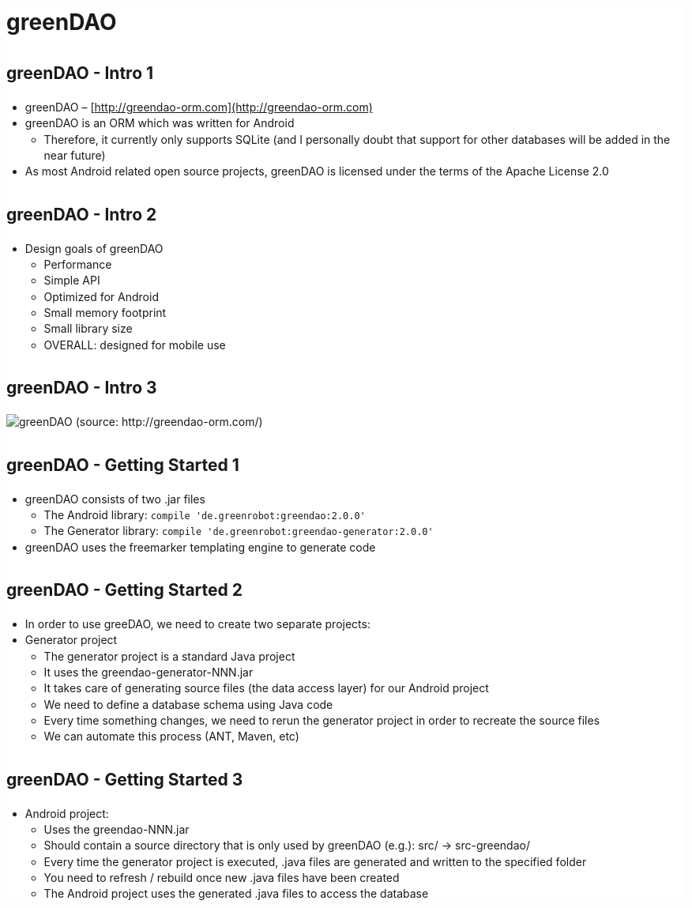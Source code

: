 # greenDAO

## greenDAO - Intro 1

* greenDAO – [http://greendao-orm.com](http://greendao-orm.com)
* greenDAO is an ORM which was written for Android
	* Therefore, it currently only supports SQLite (and I personally doubt that support for other databases will be added in the near future)
* As most Android related open source projects, greenDAO is licensed under the terms of the Apache License 2.0

## greenDAO - Intro 2

* Design goals of greenDAO
	* Performance
	* Simple API
	* Optimized for Android
	* Small memory footprint
	* Small library size
	* OVERALL: designed for mobile use

## greenDAO - Intro 3

![greenDAO (source: http://greendao-orm.com/)](../greenDAO-orm-320.png)

## greenDAO - Getting Started 1

* greenDAO consists of two .jar files
	* The Android library: `compile 'de.greenrobot:greendao:2.0.0'`
	* The Generator library: `compile 'de.greenrobot:greendao-generator:2.0.0'`
* greenDAO uses the freemarker templating engine to generate code

## greenDAO - Getting Started 2

* In order to use greeDAO, we need to create two separate projects:
* Generator project
	* The generator project is a standard Java project
	* It uses the greendao-generator-NNN.jar 
	* It takes care of generating source files (the data access layer) for our Android project
	* We need to define a database schema using Java code
	* Every time something changes, we need to rerun the generator project in order to recreate the source files
	* We can automate this process (ANT, Maven, etc)

## greenDAO - Getting Started 3

* Android project:
	* Uses the greendao-NNN.jar
	* Should contain a source directory that is only used by greenDAO (e.g.): src/ -> src-greendao/
	* Every time the generator project is executed, .java files are generated and written to the specified folder
	* You need to refresh / rebuild once new .java files have been created
	* The Android project uses the generated .java files to access the database

